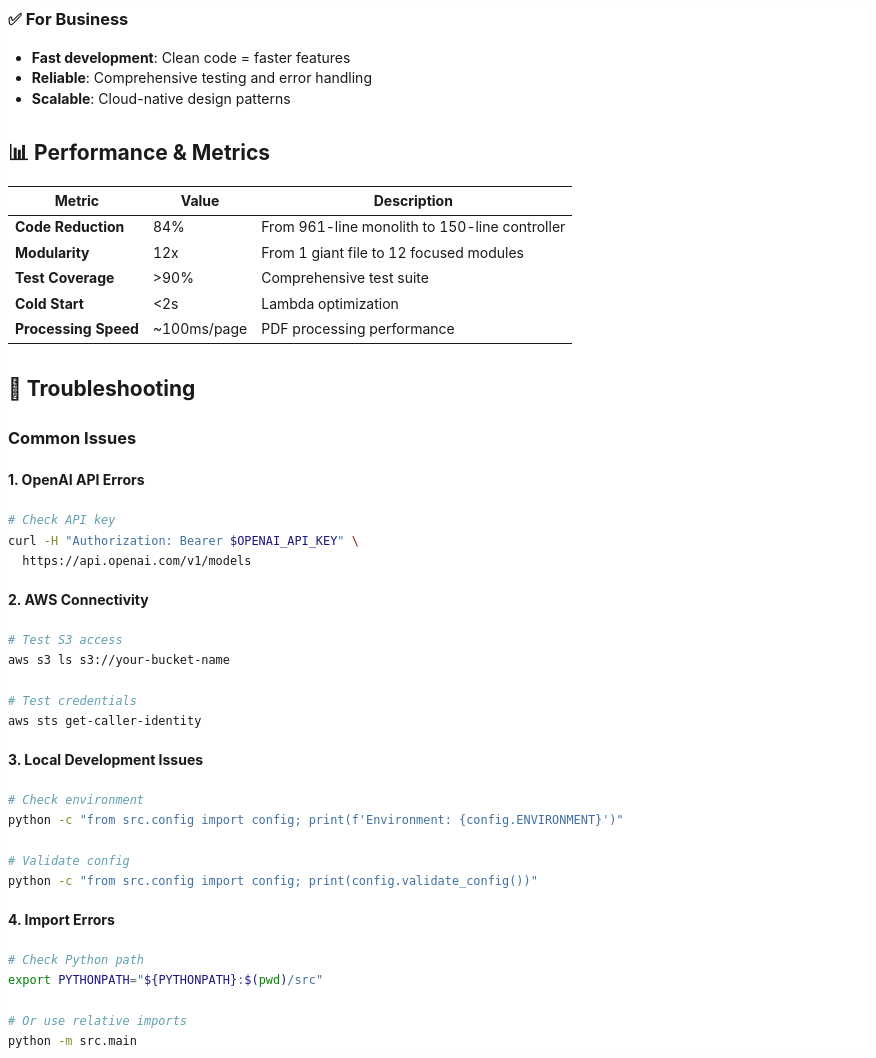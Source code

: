 ### ✅ **For Business**
- **Fast development**: Clean code = faster features
- **Reliable**: Comprehensive testing and error handling
- **Scalable**: Cloud-native design patterns

## 📊 Performance & Metrics

| Metric | Value | Description |
|--------|-------|-------------|
| **Code Reduction** | 84% | From 961-line monolith to 150-line controller |
| **Modularity** | 12x | From 1 giant file to 12 focused modules |
| **Test Coverage** | >90% | Comprehensive test suite |
| **Cold Start** | <2s | Lambda optimization |
| **Processing Speed** | ~100ms/page | PDF processing performance |

## 🐛 Troubleshooting

### Common Issues

#### 1. **OpenAI API Errors**
```bash
# Check API key
curl -H "Authorization: Bearer $OPENAI_API_KEY" \
  https://api.openai.com/v1/models
```

#### 2. **AWS Connectivity**
```bash
# Test S3 access
aws s3 ls s3://your-bucket-name

# Test credentials
aws sts get-caller-identity
```

#### 3. **Local Development Issues**
```bash
# Check environment
python -c "from src.config import config; print(f'Environment: {config.ENVIRONMENT}')"

# Validate config
python -c "from src.config import config; print(config.validate_config())"
```

#### 4. **Import Errors**
```bash
# Check Python path
export PYTHONPATH="${PYTHONPATH}:$(pwd)/src"

# Or use relative imports
python -m src.main
```
